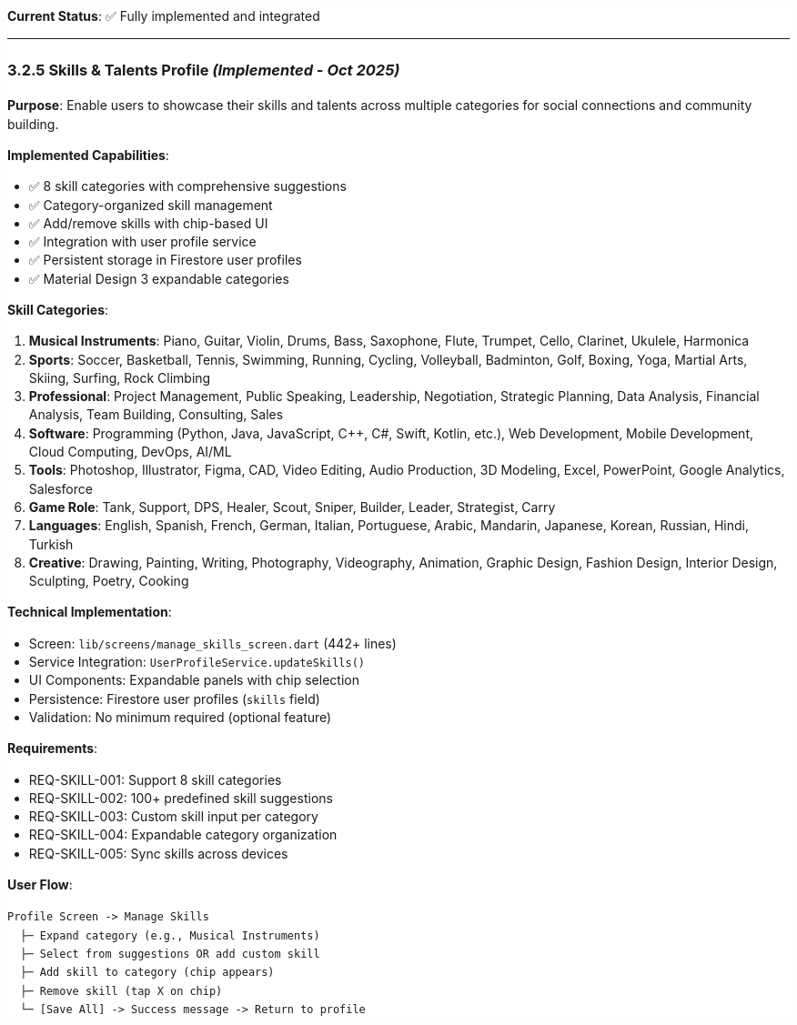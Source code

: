 **Current Status**: ✅ Fully implemented and integrated

---

### **3.2.5 Skills & Talents Profile** *(Implemented - Oct 2025)*

**Purpose**: Enable users to showcase their skills and talents across multiple categories for social connections and community building.

**Implemented Capabilities**:
- ✅ 8 skill categories with comprehensive suggestions
- ✅ Category-organized skill management
- ✅ Add/remove skills with chip-based UI
- ✅ Integration with user profile service
- ✅ Persistent storage in Firestore user profiles
- ✅ Material Design 3 expandable categories

**Skill Categories**:
1. **Musical Instruments**: Piano, Guitar, Violin, Drums, Bass, Saxophone, Flute, Trumpet, Cello, Clarinet, Ukulele, Harmonica
2. **Sports**: Soccer, Basketball, Tennis, Swimming, Running, Cycling, Volleyball, Badminton, Golf, Boxing, Yoga, Martial Arts, Skiing, Surfing, Rock Climbing
3. **Professional**: Project Management, Public Speaking, Leadership, Negotiation, Strategic Planning, Data Analysis, Financial Analysis, Team Building, Consulting, Sales
4. **Software**: Programming (Python, Java, JavaScript, C++, C#, Swift, Kotlin, etc.), Web Development, Mobile Development, Cloud Computing, DevOps, AI/ML
5. **Tools**: Photoshop, Illustrator, Figma, CAD, Video Editing, Audio Production, 3D Modeling, Excel, PowerPoint, Google Analytics, Salesforce
6. **Game Role**: Tank, Support, DPS, Healer, Scout, Sniper, Builder, Leader, Strategist, Carry
7. **Languages**: English, Spanish, French, German, Italian, Portuguese, Arabic, Mandarin, Japanese, Korean, Russian, Hindi, Turkish
8. **Creative**: Drawing, Painting, Writing, Photography, Videography, Animation, Graphic Design, Fashion Design, Interior Design, Sculpting, Poetry, Cooking

**Technical Implementation**:
- Screen: `lib/screens/manage_skills_screen.dart` (442+ lines)
- Service Integration: `UserProfileService.updateSkills()`
- UI Components: Expandable panels with chip selection
- Persistence: Firestore user profiles (`skills` field)
- Validation: No minimum required (optional feature)

**Requirements**:
- REQ-SKILL-001: Support 8 skill categories
- REQ-SKILL-002: 100+ predefined skill suggestions
- REQ-SKILL-003: Custom skill input per category
- REQ-SKILL-004: Expandable category organization
- REQ-SKILL-005: Sync skills across devices

**User Flow**:
```
Profile Screen -> Manage Skills
  ├─ Expand category (e.g., Musical Instruments)
  ├─ Select from suggestions OR add custom skill
  ├─ Add skill to category (chip appears)
  ├─ Remove skill (tap X on chip)
  └─ [Save All] -> Success message -> Return to profile
```
